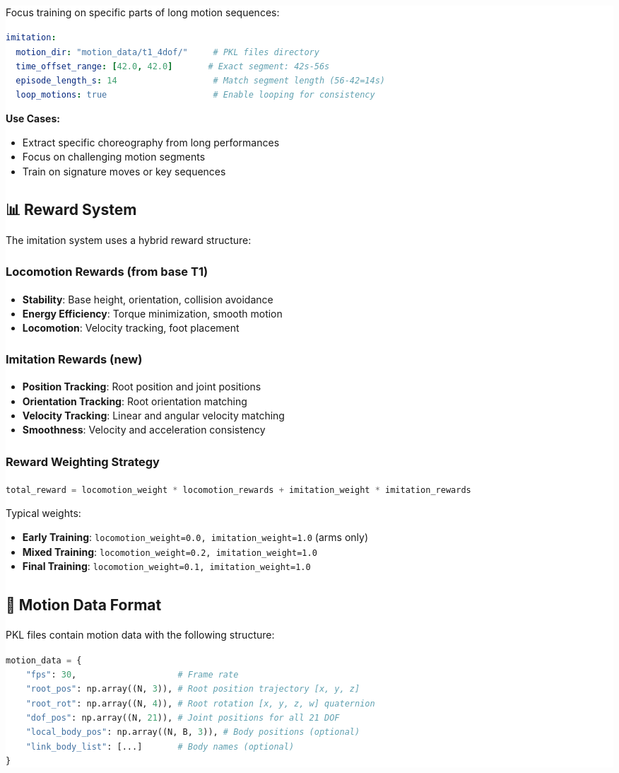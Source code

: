Focus training on specific parts of long motion sequences:

```yaml
imitation:
  motion_dir: "motion_data/t1_4dof/"     # PKL files directory
  time_offset_range: [42.0, 42.0]       # Exact segment: 42s-56s
  episode_length_s: 14                   # Match segment length (56-42=14s)
  loop_motions: true                     # Enable looping for consistency
```

**Use Cases:**
- Extract specific choreography from long performances
- Focus on challenging motion segments
- Train on signature moves or key sequences

## 📊 Reward System

The imitation system uses a hybrid reward structure:

### Locomotion Rewards (from base T1)
- **Stability**: Base height, orientation, collision avoidance
- **Energy Efficiency**: Torque minimization, smooth motion
- **Locomotion**: Velocity tracking, foot placement

### Imitation Rewards (new)
- **Position Tracking**: Root position and joint positions
- **Orientation Tracking**: Root orientation matching
- **Velocity Tracking**: Linear and angular velocity matching
- **Smoothness**: Velocity and acceleration consistency

### Reward Weighting Strategy

```python
total_reward = locomotion_weight * locomotion_rewards + imitation_weight * imitation_rewards
```

Typical weights:
- **Early Training**: `locomotion_weight=0.0, imitation_weight=1.0` (arms only)
- **Mixed Training**: `locomotion_weight=0.2, imitation_weight=1.0` 
- **Final Training**: `locomotion_weight=0.1, imitation_weight=1.0`

## 📁 Motion Data Format

PKL files contain motion data with the following structure:

```python
motion_data = {
    "fps": 30,                    # Frame rate
    "root_pos": np.array((N, 3)), # Root position trajectory [x, y, z]
    "root_rot": np.array((N, 4)), # Root rotation [x, y, z, w] quaternion
    "dof_pos": np.array((N, 21)), # Joint positions for all 21 DOF
    "local_body_pos": np.array((N, B, 3)), # Body positions (optional)
    "link_body_list": [...]       # Body names (optional)
}
```
